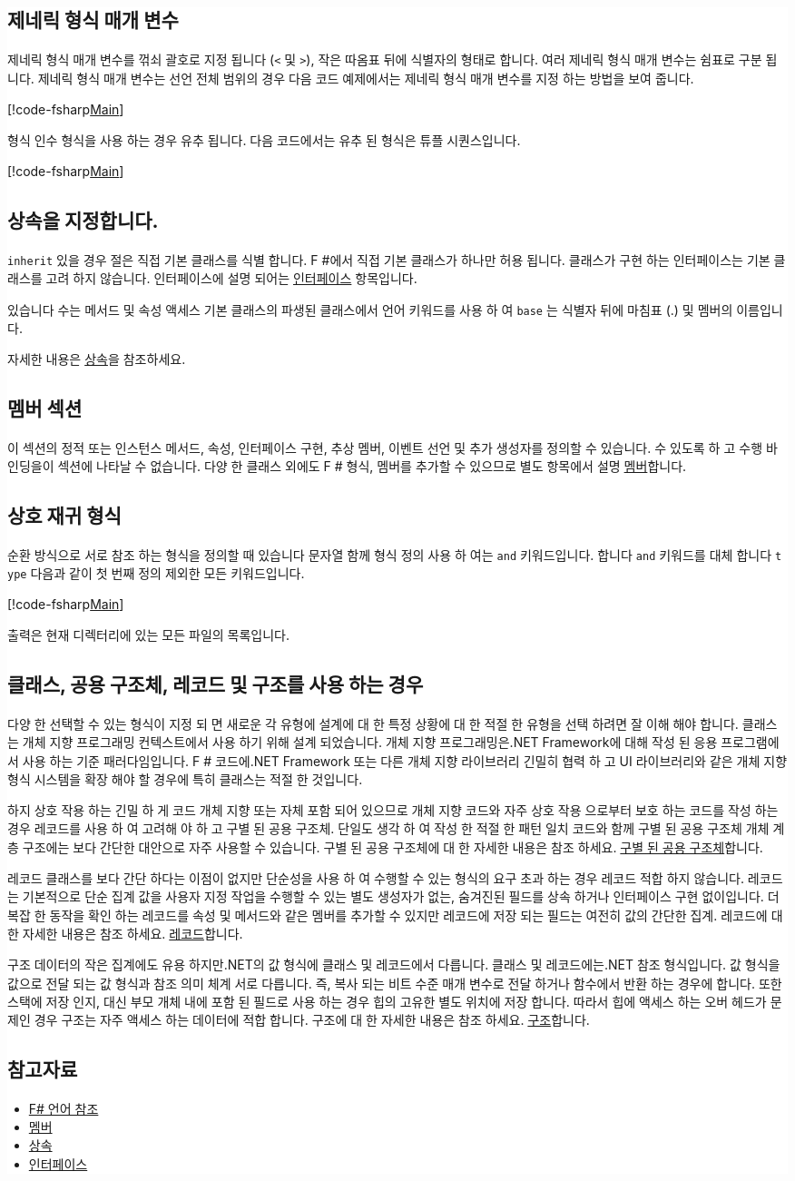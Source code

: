 ## <a name="generic-type-parameters"></a>제네릭 형식 매개 변수

제네릭 형식 매개 변수를 꺾쇠 괄호로 지정 됩니다 (`<` 및 `>`), 작은 따옴표 뒤에 식별자의 형태로 합니다. 여러 제네릭 형식 매개 변수는 쉼표로 구분 됩니다. 제네릭 형식 매개 변수는 선언 전체 범위의 경우 다음 코드 예제에서는 제네릭 형식 매개 변수를 지정 하는 방법을 보여 줍니다.

[!code-fsharp[Main](../../../samples/snippets/fsharp/lang-ref-1/snippet2403.fs)]

형식 인수 형식을 사용 하는 경우 유추 됩니다. 다음 코드에서는 유추 된 형식은 튜플 시퀀스입니다.

[!code-fsharp[Main](../../../samples/snippets/fsharp/lang-ref-1/snippet24031.fs)]

## <a name="specifying-inheritance"></a>상속을 지정합니다.

`inherit` 있을 경우 절은 직접 기본 클래스를 식별 합니다. F #에서 직접 기본 클래스가 하나만 허용 됩니다. 클래스가 구현 하는 인터페이스는 기본 클래스를 고려 하지 않습니다. 인터페이스에 설명 되어는 [인터페이스](Interfaces.md) 항목입니다.

있습니다 수는 메서드 및 속성 액세스 기본 클래스의 파생된 클래스에서 언어 키워드를 사용 하 여 `base` 는 식별자 뒤에 마침표 (.) 및 멤버의 이름입니다.

자세한 내용은 [상속](inheritance.md)을 참조하세요.

## <a name="members-section"></a>멤버 섹션

이 섹션의 정적 또는 인스턴스 메서드, 속성, 인터페이스 구현, 추상 멤버, 이벤트 선언 및 추가 생성자를 정의할 수 있습니다. 수 있도록 하 고 수행 바인딩을이 섹션에 나타날 수 없습니다. 다양 한 클래스 외에도 F # 형식, 멤버를 추가할 수 있으므로 별도 항목에서 설명 [멤버](members/index.md)합니다.

## <a name="mutually-recursive-types"></a>상호 재귀 형식

순환 방식으로 서로 참조 하는 형식을 정의할 때 있습니다 문자열 함께 형식 정의 사용 하 여는 `and` 키워드입니다. 합니다 `and` 키워드를 대체 합니다 `type` 다음과 같이 첫 번째 정의 제외한 모든 키워드입니다.

[!code-fsharp[Main](../../../samples/snippets/fsharp/lang-ref-1/snippet2404.fs)]

출력은 현재 디렉터리에 있는 모든 파일의 목록입니다.

## <a name="when-to-use-classes-unions-records-and-structures"></a>클래스, 공용 구조체, 레코드 및 구조를 사용 하는 경우

다양 한 선택할 수 있는 형식이 지정 되 면 새로운 각 유형에 설계에 대 한 특정 상황에 대 한 적절 한 유형을 선택 하려면 잘 이해 해야 합니다. 클래스는 개체 지향 프로그래밍 컨텍스트에서 사용 하기 위해 설계 되었습니다. 개체 지향 프로그래밍은.NET Framework에 대해 작성 된 응용 프로그램에서 사용 하는 기준 패러다임입니다. F # 코드에.NET Framework 또는 다른 개체 지향 라이브러리 긴밀히 협력 하 고 UI 라이브러리와 같은 개체 지향 형식 시스템을 확장 해야 할 경우에 특히 클래스는 적절 한 것입니다.

하지 상호 작용 하는 긴밀 하 게 코드 개체 지향 또는 자체 포함 되어 있으므로 개체 지향 코드와 자주 상호 작용 으로부터 보호 하는 코드를 작성 하는 경우 레코드를 사용 하 여 고려해 야 하 고 구별 된 공용 구조체. 단일도 생각 하 여 작성 한 적절 한 패턴 일치 코드와 함께 구별 된 공용 구조체 개체 계층 구조에는 보다 간단한 대안으로 자주 사용할 수 있습니다. 구별 된 공용 구조체에 대 한 자세한 내용은 참조 하세요. [구별 된 공용 구조체](discriminated-unions.md)합니다.

레코드 클래스를 보다 간단 하다는 이점이 없지만 단순성을 사용 하 여 수행할 수 있는 형식의 요구 초과 하는 경우 레코드 적합 하지 않습니다. 레코드는 기본적으로 단순 집계 값을 사용자 지정 작업을 수행할 수 있는 별도 생성자가 없는, 숨겨진된 필드를 상속 하거나 인터페이스 구현 없이입니다. 더 복잡 한 동작을 확인 하는 레코드를 속성 및 메서드와 같은 멤버를 추가할 수 있지만 레코드에 저장 되는 필드는 여전히 값의 간단한 집계. 레코드에 대 한 자세한 내용은 참조 하세요. [레코드](records.md)합니다.

구조 데이터의 작은 집계에도 유용 하지만.NET의 값 형식에 클래스 및 레코드에서 다릅니다. 클래스 및 레코드에는.NET 참조 형식입니다. 값 형식을 값으로 전달 되는 값 형식과 참조 의미 체계 서로 다릅니다. 즉, 복사 되는 비트 수준 매개 변수로 전달 하거나 함수에서 반환 하는 경우에 합니다. 또한 스택에 저장 인지, 대신 부모 개체 내에 포함 된 필드로 사용 하는 경우 힙의 고유한 별도 위치에 저장 합니다. 따라서 힙에 액세스 하는 오버 헤드가 문제인 경우 구조는 자주 액세스 하는 데이터에 적합 합니다. 구조에 대 한 자세한 내용은 참조 하세요. [구조](structures.md)합니다.

## <a name="see-also"></a>참고자료

- [F# 언어 참조](index.md)
- [멤버](members/index.md)
- [상속](inheritance.md)
- [인터페이스](interfaces.md)
